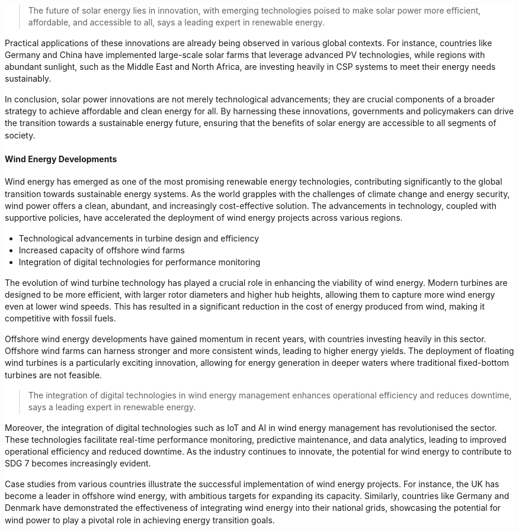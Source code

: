 > The future of solar energy lies in innovation, with emerging technologies poised to make solar power more efficient, affordable, and accessible to all, says a leading expert in renewable energy.

Practical applications of these innovations are already being observed in various global contexts. For instance, countries like Germany and China have implemented large-scale solar farms that leverage advanced PV technologies, while regions with abundant sunlight, such as the Middle East and North Africa, are investing heavily in CSP systems to meet their energy needs sustainably.

In conclusion, solar power innovations are not merely technological advancements; they are crucial components of a broader strategy to achieve affordable and clean energy for all. By harnessing these innovations, governments and policymakers can drive the transition towards a sustainable energy future, ensuring that the benefits of solar energy are accessible to all segments of society.



#### <a id="wind-energy-developments"></a>Wind Energy Developments

Wind energy has emerged as one of the most promising renewable energy technologies, contributing significantly to the global transition towards sustainable energy systems. As the world grapples with the challenges of climate change and energy security, wind power offers a clean, abundant, and increasingly cost-effective solution. The advancements in technology, coupled with supportive policies, have accelerated the deployment of wind energy projects across various regions.

- Technological advancements in turbine design and efficiency
- Increased capacity of offshore wind farms
- Integration of digital technologies for performance monitoring

The evolution of wind turbine technology has played a crucial role in enhancing the viability of wind energy. Modern turbines are designed to be more efficient, with larger rotor diameters and higher hub heights, allowing them to capture more wind energy even at lower wind speeds. This has resulted in a significant reduction in the cost of energy produced from wind, making it competitive with fossil fuels.

Offshore wind energy developments have gained momentum in recent years, with countries investing heavily in this sector. Offshore wind farms can harness stronger and more consistent winds, leading to higher energy yields. The deployment of floating wind turbines is a particularly exciting innovation, allowing for energy generation in deeper waters where traditional fixed-bottom turbines are not feasible.

> The integration of digital technologies in wind energy management enhances operational efficiency and reduces downtime, says a leading expert in renewable energy.

Moreover, the integration of digital technologies such as IoT and AI in wind energy management has revolutionised the sector. These technologies facilitate real-time performance monitoring, predictive maintenance, and data analytics, leading to improved operational efficiency and reduced downtime. As the industry continues to innovate, the potential for wind energy to contribute to SDG 7 becomes increasingly evident.

Case studies from various countries illustrate the successful implementation of wind energy projects. For instance, the UK has become a leader in offshore wind energy, with ambitious targets for expanding its capacity. Similarly, countries like Germany and Denmark have demonstrated the effectiveness of integrating wind energy into their national grids, showcasing the potential for wind power to play a pivotal role in achieving energy transition goals.


